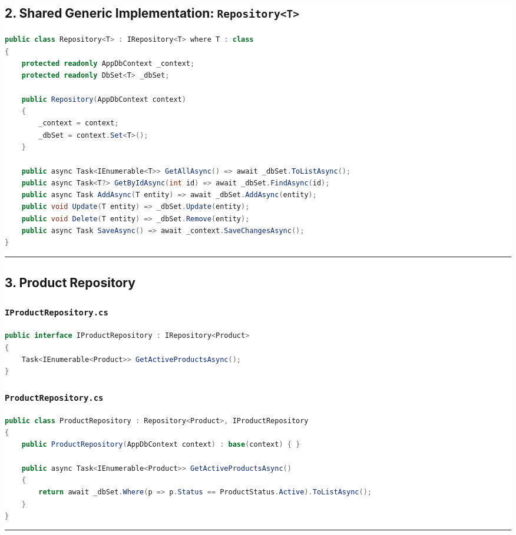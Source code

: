 
## 2. Shared Generic Implementation: `Repository<T>`

```csharp
public class Repository<T> : IRepository<T> where T : class
{
    protected readonly AppDbContext _context;
    protected readonly DbSet<T> _dbSet;

    public Repository(AppDbContext context)
    {
        _context = context;
        _dbSet = context.Set<T>();
    }

    public async Task<IEnumerable<T>> GetAllAsync() => await _dbSet.ToListAsync();
    public async Task<T?> GetByIdAsync(int id) => await _dbSet.FindAsync(id);
    public async Task AddAsync(T entity) => await _dbSet.AddAsync(entity);
    public void Update(T entity) => _dbSet.Update(entity);
    public void Delete(T entity) => _dbSet.Remove(entity);
    public async Task SaveAsync() => await _context.SaveChangesAsync();
}
```

---

## 3. Product Repository

### `IProductRepository.cs`

```csharp
public interface IProductRepository : IRepository<Product>
{
    Task<IEnumerable<Product>> GetActiveProductsAsync();
}
```

### `ProductRepository.cs`

```csharp
public class ProductRepository : Repository<Product>, IProductRepository
{
    public ProductRepository(AppDbContext context) : base(context) { }

    public async Task<IEnumerable<Product>> GetActiveProductsAsync()
    {
        return await _dbSet.Where(p => p.Status == ProductStatus.Active).ToListAsync();
    }
}
```

---
